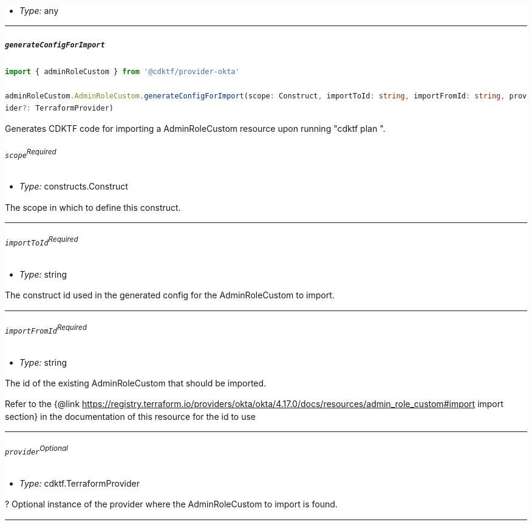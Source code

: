 - *Type:* any

---

##### `generateConfigForImport` <a name="generateConfigForImport" id="@cdktf/provider-okta.adminRoleCustom.AdminRoleCustom.generateConfigForImport"></a>

```typescript
import { adminRoleCustom } from '@cdktf/provider-okta'

adminRoleCustom.AdminRoleCustom.generateConfigForImport(scope: Construct, importToId: string, importFromId: string, provider?: TerraformProvider)
```

Generates CDKTF code for importing a AdminRoleCustom resource upon running "cdktf plan <stack-name>".

###### `scope`<sup>Required</sup> <a name="scope" id="@cdktf/provider-okta.adminRoleCustom.AdminRoleCustom.generateConfigForImport.parameter.scope"></a>

- *Type:* constructs.Construct

The scope in which to define this construct.

---

###### `importToId`<sup>Required</sup> <a name="importToId" id="@cdktf/provider-okta.adminRoleCustom.AdminRoleCustom.generateConfigForImport.parameter.importToId"></a>

- *Type:* string

The construct id used in the generated config for the AdminRoleCustom to import.

---

###### `importFromId`<sup>Required</sup> <a name="importFromId" id="@cdktf/provider-okta.adminRoleCustom.AdminRoleCustom.generateConfigForImport.parameter.importFromId"></a>

- *Type:* string

The id of the existing AdminRoleCustom that should be imported.

Refer to the {@link https://registry.terraform.io/providers/okta/okta/4.17.0/docs/resources/admin_role_custom#import import section} in the documentation of this resource for the id to use

---

###### `provider`<sup>Optional</sup> <a name="provider" id="@cdktf/provider-okta.adminRoleCustom.AdminRoleCustom.generateConfigForImport.parameter.provider"></a>

- *Type:* cdktf.TerraformProvider

? Optional instance of the provider where the AdminRoleCustom to import is found.

---